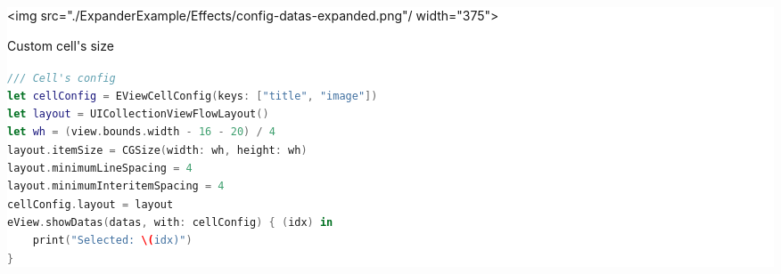 <img src="./ExpanderExample/Effects/config-datas-expanded.png"/ width="375">
</div>

Custom cell's size

```swift
/// Cell's config
let cellConfig = EViewCellConfig(keys: ["title", "image"])
let layout = UICollectionViewFlowLayout()
let wh = (view.bounds.width - 16 - 20) / 4
layout.itemSize = CGSize(width: wh, height: wh)
layout.minimumLineSpacing = 4
layout.minimumInteritemSpacing = 4
cellConfig.layout = layout
eView.showDatas(datas, with: cellConfig) { (idx) in
    print("Selected: \(idx)")
}
```
